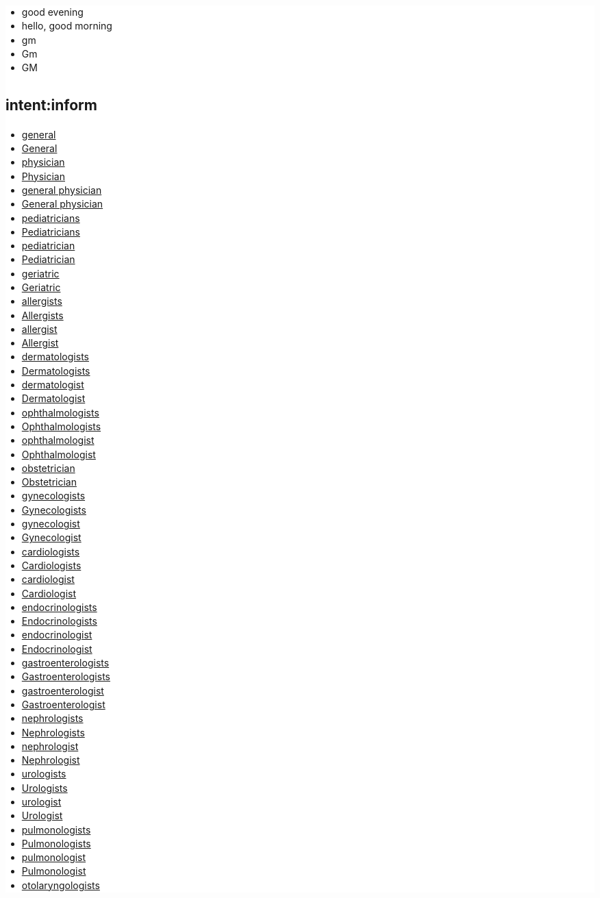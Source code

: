 - good evening
- hello, good morning
- gm
- Gm
- GM

## intent:inform

- [general](specialization)
- [General](specialization)
- [physician](specialization)
- [Physician](specialization)
- [general physician](specialization)
- [General physician](specialization)
- [pediatricians](specialization)
- [Pediatricians](specialization)
- [pediatrician](specialization)
- [Pediatrician](specialization)
- [geriatric](specialization)
- [Geriatric](specialization)
- [allergists](specialization)
- [Allergists](specialization)
- [allergist](specialization)
- [Allergist](specialization)
- [dermatologists](specialization)
- [Dermatologists](specialization)
- [dermatologist](specialization)
- [Dermatologist](specialization)
- [ophthalmologists](specialization)
- [Ophthalmologists](specialization)
- [ophthalmologist](specialization)
- [Ophthalmologist](specialization)
- [obstetrician](specialization)
- [Obstetrician](specialization)
- [gynecologists](specialization)
- [Gynecologists](specialization)
- [gynecologist](specialization)
- [Gynecologist](specialization)
- [cardiologists](specialization)
- [Cardiologists](specialization)
- [cardiologist](specialization)
- [Cardiologist](specialization)
- [endocrinologists](specialization)
- [Endocrinologists](specialization)
- [endocrinologist](specialization)
- [Endocrinologist](specialization)
- [gastroenterologists](specialization)
- [Gastroenterologists](specialization)
- [gastroenterologist](specialization)
- [Gastroenterologist](specialization)
- [nephrologists](specialization)
- [Nephrologists](specialization)
- [nephrologist](specialization)
- [Nephrologist](specialization)
- [urologists](specialization)
- [Urologists](specialization)
- [urologist](specialization)
- [Urologist](specialization)
- [pulmonologists](specialization)
- [Pulmonologists](specialization)
- [pulmonologist](specialization)
- [Pulmonologist](specialization)
- [otolaryngologists](specialization)